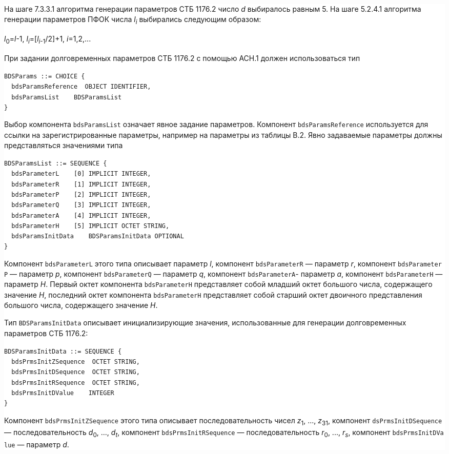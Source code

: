 На шаге 7.3.3.1 алгоритма генерации параметров СТБ 1176.2 число *d* 
выбиралось равным 5. 
На шаге 5.2.4.1 алгоритма генерации параметров ПФОК числа *l<sub>i</sub>* 
выбирались следующим образом: 

*l*<sub>0</sub>=*l*-1, *l*<sub>*i*</sub>=[*l*<sub>*i*-1</sub>/2]+1, *i*=1,2,...

При задании долговременных параметров СТБ 1176.2 с помощью АСН.1 должен 
использоваться тип 

    BDSParams ::= CHOICE {
      bdsParamsReference  OBJECT IDENTIFIER,
      bdsParamsList    BDSParamsList
    }

Выбор компонента `bdsParamsList` означает явное задание параметров. 
Компонент `bdsParamsReference` используется для ссылки на 
зарегистрированные параметры, например на параметры из таблицы В.2. 
Явно задаваемые параметры должны представляться значениями типа

    BDSParamsList ::= SEQUENCE {
      bdsParameterL    [0] IMPLICIT INTEGER,
      bdsParameterR    [1] IMPLICIT INTEGER,
      bdsParameterP    [2] IMPLICIT INTEGER,
      bdsParameterQ    [3] IMPLICIT INTEGER,
      bdsParameterA    [4] IMPLICIT INTEGER,
      bdsParameterH    [5] IMPLICIT OCTET STRING,
      bdsParamsInitData    BDSParamsInitData OPTIONAL
    }

Компонент `bdsParameterL` этого типа описывает параметр *l*, компонент 
`bdsParameterR` — параметр *r*, компонент `bdsParameterP` — параметр *p*, 
компонент `bdsParameterQ` — параметр *q*, компонент `bdsParameterA`- 
параметр *a*, компонент `bdsParameterH` — параметр *H*. Первый октет 
компонента `bdsParameterH` представляет собой младший октет большого 
числа, содержащего значение *H*, последний октет компонента 
`bdsParameterH` представляет собой старший октет двоичного представления 
большого числа, содержащего значение *H*. 

Тип `BDSParamsInitData` описывает инициализирующие значения, 
использованные для генерации долговременных параметров СТБ 1176.2: 

    BDSParamsInitData ::= SEQUENCE {
      bdsPrmsInitZSequence  OCTET STRING,
      bdsPrmsInitDSequence  OCTET STRING,
      bdsPrmsInitRSequence  OCTET STRING,
      bdsPrmsInitDValue    INTEGER
    }

Компонент `bdsPrmsInitZSequence` этого типа описывает последовательность 
чисел *z*<sub>1</sub>, ..., *z*<sub>31</sub>, компонент 
`dsPrmsInitDSequence` — последовательность *d*<sub>0</sub>, ..., 
*d<sub>t</sub>*, компонент `bdsPrmsInitRSequence` — последовательность 
*r*<sub>0</sub>, ..., *r<sub>s</sub>*, компонент `bdsPrmsInitDValue` — 
параметр *d*. 
